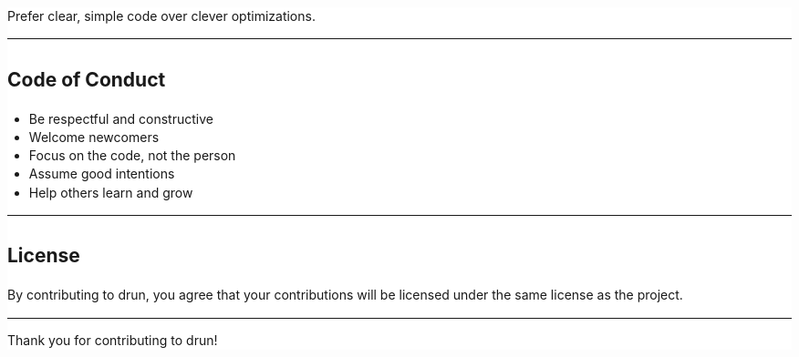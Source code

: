 Prefer clear, simple code over clever optimizations.

---

## Code of Conduct

- Be respectful and constructive
- Welcome newcomers
- Focus on the code, not the person
- Assume good intentions
- Help others learn and grow

---

## License

By contributing to drun, you agree that your contributions will be licensed under the same license as the project.

---

Thank you for contributing to drun!
